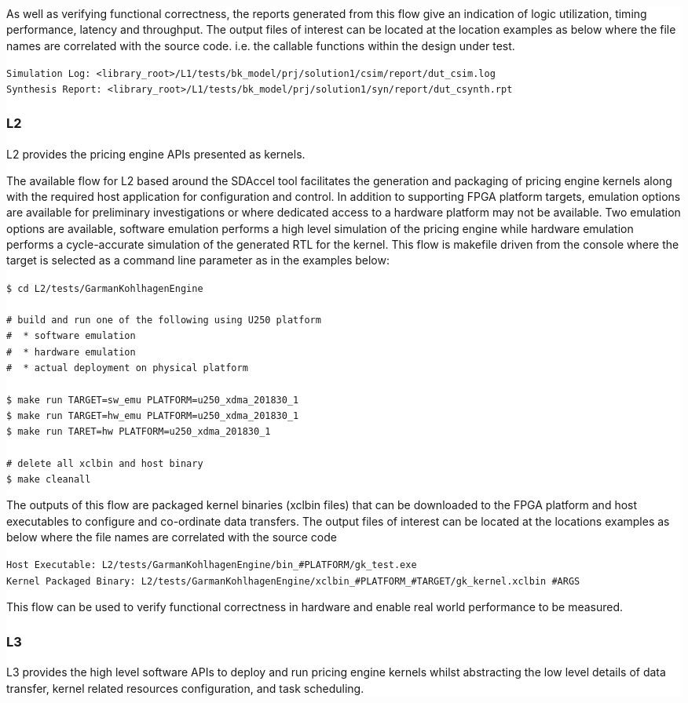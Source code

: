 As well as verifying functional correctness, the reports generated from this flow give an indication of logic utilization, timing performance, latency and throughput. The output files of interest can be located at the location examples as below where the file names are correlated with the source code. i.e. the callable functions within the design under test.

    Simulation Log: <library_root>/L1/tests/bk_model/prj/solution1/csim/report/dut_csim.log
    Synthesis Report: <library_root>/L1/tests/bk_model/prj/solution1/syn/report/dut_csynth.rpt

### L2

L2 provides the pricing engine APIs presented as kernels.

The available flow for L2 based around the SDAccel tool facilitates the generation and packaging of pricing engine kernels along with the required host application for configuration and control. In addition to supporting FPGA platform targets, emulation options are available for preliminary investigations or where dedicated access to a hardware platform may not be available. Two emulation options are available, software emulation performs a high level simulation of the pricing engine while hardware emulation performs a cycle-accurate simulation of the generated RTL for the kernel. This flow is makefile driven from the console where the target is selected as a command line parameter as in the examples below:

```console
$ cd L2/tests/GarmanKohlhagenEngine

# build and run one of the following using U250 platform
#  * software emulation
#  * hardware emulation
#  * actual deployment on physical platform

$ make run TARGET=sw_emu PLATFORM=u250_xdma_201830_1
$ make run TARGET=hw_emu PLATFORM=u250_xdma_201830_1
$ make run TARET=hw PLATFORM=u250_xdma_201830_1

# delete all xclbin and host binary
$ make cleanall
```

The outputs of this flow are packaged kernel binaries (xclbin files) that can be downloaded to the FPGA platform and host executables to configure and co-ordinate data transfers. The output files of interest can be located at the locations examples as below where the file names are correlated with the source code

    Host Executable: L2/tests/GarmanKohlhagenEngine/bin_#PLATFORM/gk_test.exe
    Kernel Packaged Binary: L2/tests/GarmanKohlhagenEngine/xclbin_#PLATFORM_#TARGET/gk_kernel.xclbin #ARGS

This flow can be used to verify functional correctness in hardware and enable real world performance to be measured.

### L3

L3 provides the high level software APIs to deploy and run pricing engine kernels whilst abstracting the low level details of data transfer, kernel related resources configuration, and task scheduling.
